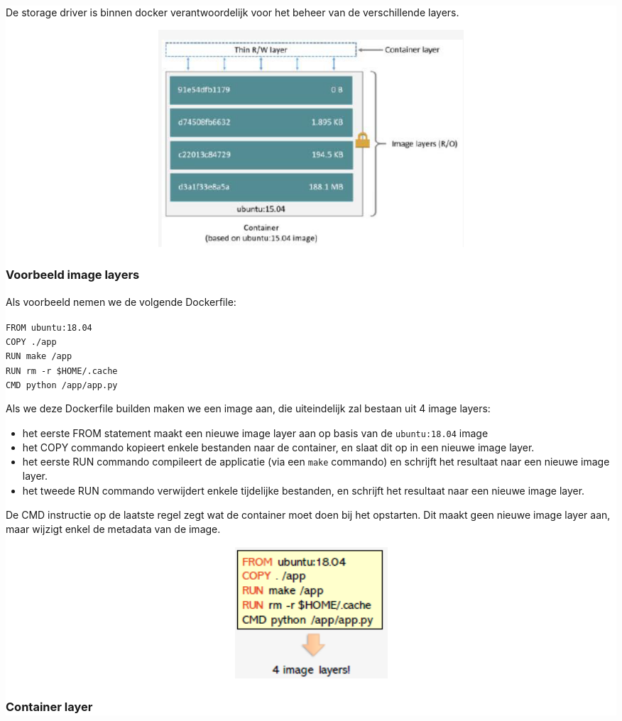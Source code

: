 De storage driver is binnen docker verantwoordelijk voor het beheer van de verschillende layers.

<p align='center'><img src='src/docker_example_ubuntu1504.png' alt='' width='50%'></p>

### Voorbeeld image layers

Als voorbeeld nemen we de volgende Dockerfile:

```console
FROM ubuntu:18.04
COPY ./app
RUN make /app
RUN rm -r $HOME/.cache
CMD python /app/app.py
```

Als we deze Dockerfile builden maken we een image aan, die uiteindelijk zal bestaan uit 4 image layers:
- het eerste FROM statement maakt een nieuwe image layer aan op basis van de `ubuntu:18.04` image
- het COPY commando kopieert enkele bestanden naar de container, en slaat dit op in een nieuwe image layer.
- het eerste RUN commando compileert de applicatie (via een `make` commando) en schrijft het resultaat naar een nieuwe image layer.
- het tweede RUN commando verwijdert enkele tijdelijke bestanden, en schrijft het resultaat naar een nieuwe image layer.

De CMD instructie op de laatste regel zegt wat de container moet doen bij het opstarten. Dit maakt geen nieuwe image layer aan, maar wijzigt enkel de metadata van de image.

<p align='center'><img src='src/docker_build_example_ubuntu1804.png' alt='' width='25%'></p>

### Container layer
